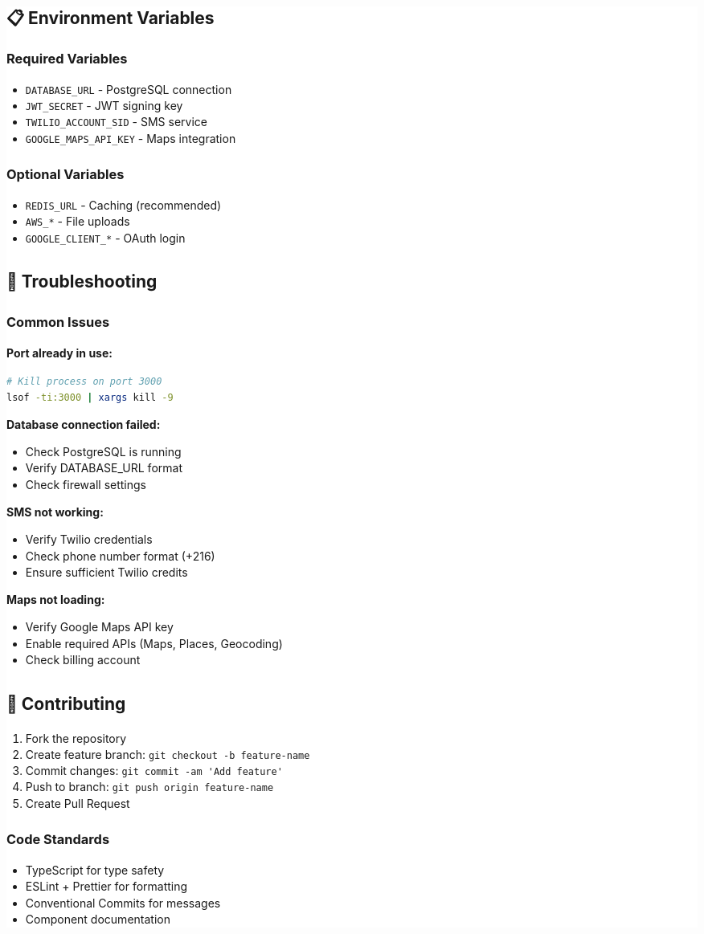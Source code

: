 ## 📋 Environment Variables

### Required Variables
- `DATABASE_URL` - PostgreSQL connection
- `JWT_SECRET` - JWT signing key
- `TWILIO_ACCOUNT_SID` - SMS service
- `GOOGLE_MAPS_API_KEY` - Maps integration

### Optional Variables
- `REDIS_URL` - Caching (recommended)
- `AWS_*` - File uploads
- `GOOGLE_CLIENT_*` - OAuth login

## 🐛 Troubleshooting

### Common Issues

**Port already in use:**
```bash
# Kill process on port 3000
lsof -ti:3000 | xargs kill -9
```

**Database connection failed:**
- Check PostgreSQL is running
- Verify DATABASE_URL format
- Check firewall settings

**SMS not working:**
- Verify Twilio credentials
- Check phone number format (+216)
- Ensure sufficient Twilio credits

**Maps not loading:**
- Verify Google Maps API key
- Enable required APIs (Maps, Places, Geocoding)
- Check billing account

## 🤝 Contributing

1. Fork the repository
2. Create feature branch: `git checkout -b feature-name`
3. Commit changes: `git commit -am 'Add feature'`
4. Push to branch: `git push origin feature-name`
5. Create Pull Request

### Code Standards
- TypeScript for type safety
- ESLint + Prettier for formatting
- Conventional Commits for messages
- Component documentation
